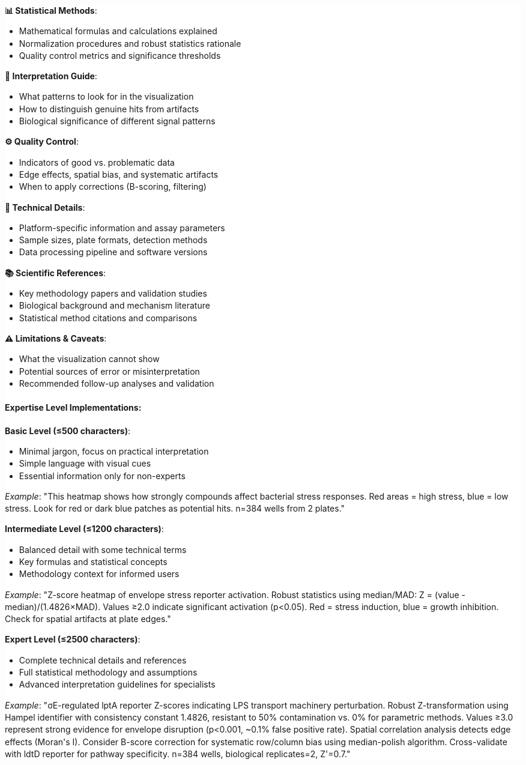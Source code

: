 **📊 Statistical Methods**: 
- Mathematical formulas and calculations explained
- Normalization procedures and robust statistics rationale
- Quality control metrics and significance thresholds

**🎯 Interpretation Guide**: 
- What patterns to look for in the visualization
- How to distinguish genuine hits from artifacts
- Biological significance of different signal patterns

**⚙️ Quality Control**: 
- Indicators of good vs. problematic data
- Edge effects, spatial bias, and systematic artifacts
- When to apply corrections (B-scoring, filtering)

**🧮 Technical Details**: 
- Platform-specific information and assay parameters
- Sample sizes, plate formats, detection methods
- Data processing pipeline and software versions

**📚 Scientific References**: 
- Key methodology papers and validation studies
- Biological background and mechanism literature
- Statistical method citations and comparisons

**⚠️ Limitations & Caveats**: 
- What the visualization cannot show
- Potential sources of error or misinterpretation
- Recommended follow-up analyses and validation

#### Expertise Level Implementations:

**Basic Level (≤500 characters)**:
- Minimal jargon, focus on practical interpretation
- Simple language with visual cues
- Essential information only for non-experts

*Example*: "This heatmap shows how strongly compounds affect bacterial stress responses. Red areas = high stress, blue = low stress. Look for red or dark blue patches as potential hits. n=384 wells from 2 plates."

**Intermediate Level (≤1200 characters)**:
- Balanced detail with some technical terms
- Key formulas and statistical concepts
- Methodology context for informed users

*Example*: "Z-score heatmap of envelope stress reporter activation. Robust statistics using median/MAD: Z = (value - median)/(1.4826×MAD). Values ≥2.0 indicate significant activation (p<0.05). Red = stress induction, blue = growth inhibition. Check for spatial artifacts at plate edges."

**Expert Level (≤2500 characters)**:
- Complete technical details and references
- Full statistical methodology and assumptions
- Advanced interpretation guidelines for specialists

*Example*: "σE-regulated lptA reporter Z-scores indicating LPS transport machinery perturbation. Robust Z-transformation using Hampel identifier with consistency constant 1.4826, resistant to 50% contamination vs. 0% for parametric methods. Values ≥3.0 represent strong evidence for envelope disruption (p<0.001, ~0.1% false positive rate). Spatial correlation analysis detects edge effects (Moran's I). Consider B-score correction for systematic row/column bias using median-polish algorithm. Cross-validate with ldtD reporter for pathway specificity. n=384 wells, biological replicates=2, Z'=0.7."
